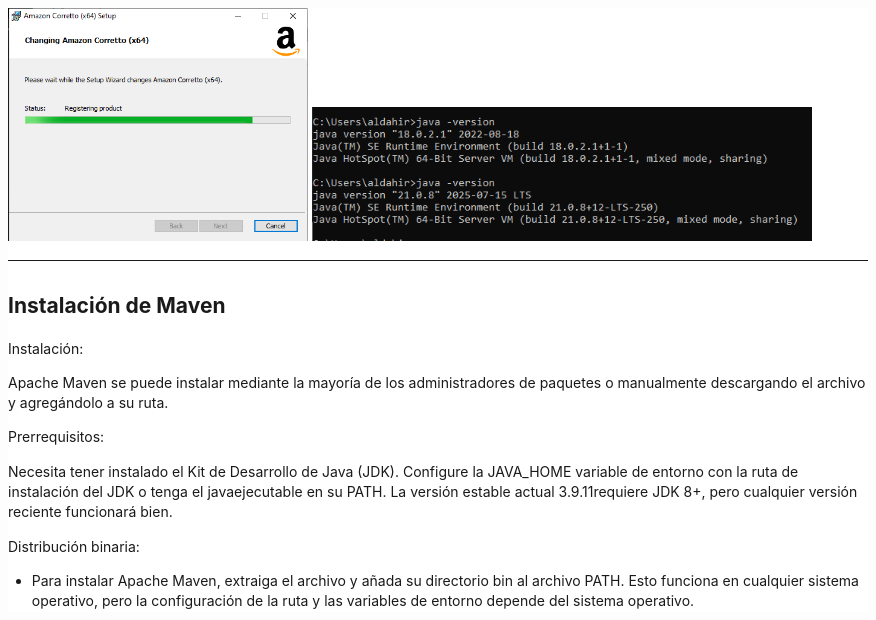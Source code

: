   <img src="img/JDK.png" alt="Prueba" width="300" />
  <img src="img/JDK1.png" alt="Prueba" width="500" />
</p>

---

## Instalación de Maven

Instalación:

Apache Maven se puede instalar mediante la mayoría de los administradores de paquetes o manualmente descargando el archivo y agregándolo a su ruta.

Prerrequisitos: 

Necesita tener instalado el Kit de Desarrollo de Java (JDK). Configure la JAVA_HOME variable de entorno con la ruta de instalación del JDK o tenga el javaejecutable en su PATH.
La versión estable actual 3.9.11requiere JDK 8+, pero cualquier versión reciente funcionará bien.

Distribución binaria:
- Para instalar Apache Maven, extraiga el archivo y añada su directorio bin al archivo PATH. Esto funciona en cualquier sistema operativo, pero la configuración de la ruta y las variables de entorno depende del sistema operativo.
